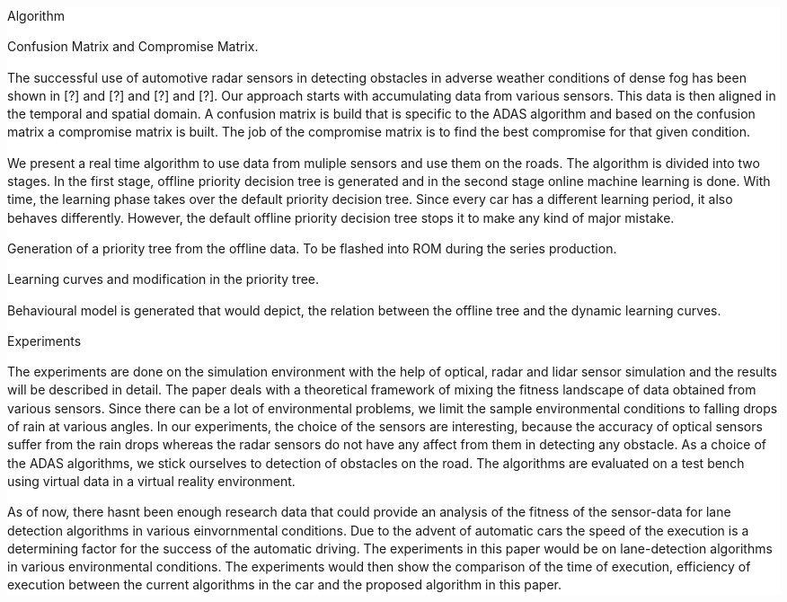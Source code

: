 



















Algorithm


Confusion Matrix and Compromise Matrix.

The successful use of automotive radar sensors in detecting obstacles in adverse weather conditions 
of dense fog has been shown in [?] and [?] and [?] and [?]. Our approach starts with accumulating data from various sensors. This data is then aligned in the temporal and spatial domain. A confusion matrix is build that is specific to the ADAS algorithm and based on the confusion matrix a compromise matrix is built. The job of the compromise matrix is to find the best compromise for that given condition. 

We present a real time algorithm to use data from muliple sensors and use them on the roads. The 
algorithm is divided into two stages. In the first stage, offline priority decision tree is generated and in the second stage online machine learning is done. 
With time, the learning phase takes over the default priority decision tree. Since every car has a different learning period, it also behaves differently. However, the default offline priority decision tree stops it to make any kind of major mistake. 

Generation of a priority tree from the offline data. To be flashed into ROM during the series production.

Learning curves and modification in the priority tree.

Behavioural model is generated that would depict, the relation between the offline tree and the dynamic learning curves. 







Experiments 

The experiments are done on the simulation environment with the help of optical, radar and lidar sensor simulation and the results will be described in detail. 
The paper deals with a theoretical framework of mixing the fitness landscape of data obtained from various sensors. Since there can be a lot of environmental problems, we limit the sample environmental conditions to falling drops of rain at various angles. In our experiments, the choice of the sensors are interesting, because the accuracy of optical sensors suffer from the rain drops whereas the radar sensors do not have any affect from them in detecting any obstacle. As a choice of the ADAS algorithms, we stick ourselves to detection of obstacles on the road. The algorithms are evaluated on a test bench using virtual data in a virtual reality environment. 

As of now, there hasnt been enough research data that could provide an analysis of the fitness of the sensor-data for lane detection algorithms in various einvornmental conditions. Due to the advent of automatic cars the speed of the execution is a determining factor for the success of the automatic driving. The experiments in this paper would be on lane-detection algorithms in various environmental conditions. The experiments would then show the comparison of the time of execution, efficiency of execution between the current algorithms in the car and the proposed algorithm in this paper. 
